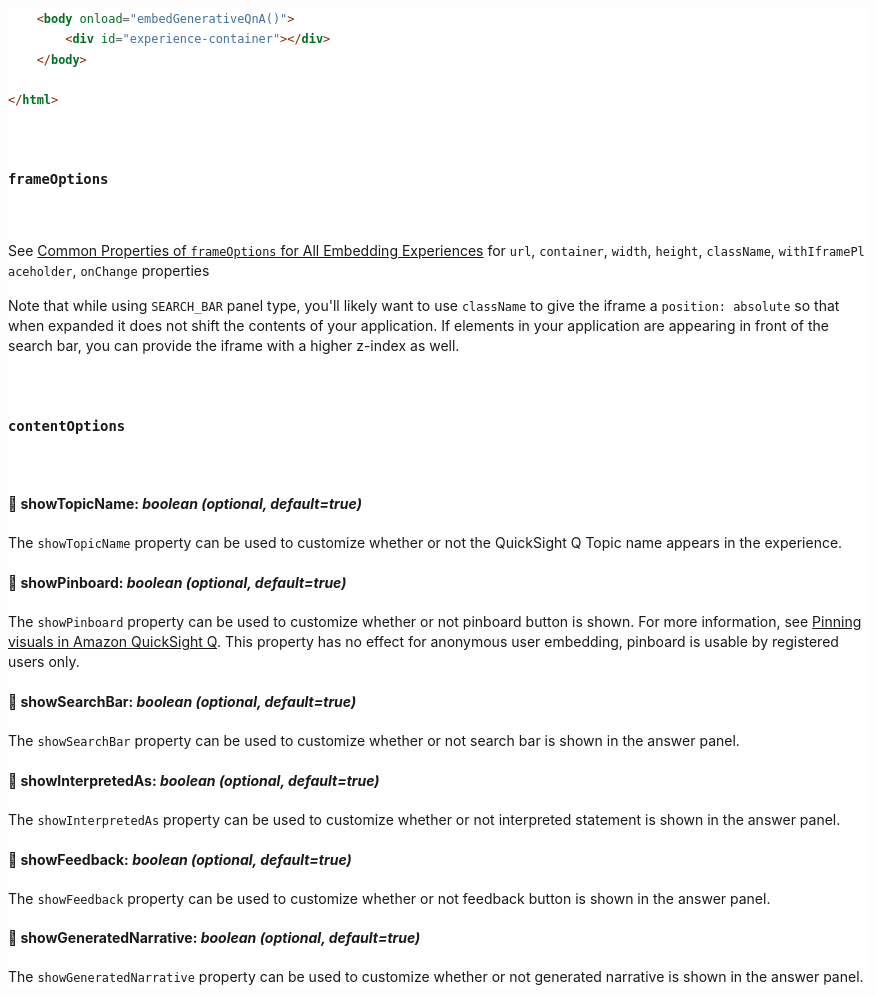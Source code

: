 ```html
    <body onload="embedGenerativeQnA()">
        <div id="experience-container"></div>
    </body>

</html>
```

&nbsp;  
### `frameOptions`
&nbsp; 

See [Common Properties of `frameOptions` for All Embedding Experiences](#common-properties-of-frameoptions-for-all-embedding-experiences) for `url`, `container`, `width`, `height`, `className`, `withIframePlaceholder`, `onChange` properties

Note that while using `SEARCH_BAR` panel type, you'll likely want to use `className` to give the iframe a `position: absolute` so that when expanded it does not shift the contents of your application. If elements in your application are appearing in front of the search bar, you can provide the iframe with a higher z-index as well.

&nbsp;  
### `contentOptions`
&nbsp;  

#### 🔹 showTopicName: *boolean* *(optional, default=true)*
The `showTopicName` property can be used to customize whether or not the QuickSight Q Topic name appears in the experience.

#### 🔹 showPinboard: *boolean* *(optional, default=true)*
The `showPinboard` property can be used to customize whether or not pinboard button is shown. For more information, see [Pinning visuals in Amazon QuickSight Q](https://docs.aws.amazon.com/quicksight/latest/user/quicksight-q-pin-board.html). This property has no effect for anonymous user embedding, pinboard is usable by registered users only.

#### 🔹 showSearchBar: *boolean* *(optional, default=true)*
The `showSearchBar` property can be used to customize whether or not search bar is shown in the answer panel.

#### 🔹 showInterpretedAs: *boolean* *(optional, default=true)*
The `showInterpretedAs` property can be used to customize whether or not interpreted statement is shown in the answer panel.

#### 🔹 showFeedback: *boolean* *(optional, default=true)*
The `showFeedback` property can be used to customize whether or not feedback button is shown in the answer panel.

#### 🔹 showGeneratedNarrative: *boolean* *(optional, default=true)*
The `showGeneratedNarrative` property can be used to customize whether or not generated narrative is shown in the answer panel.
